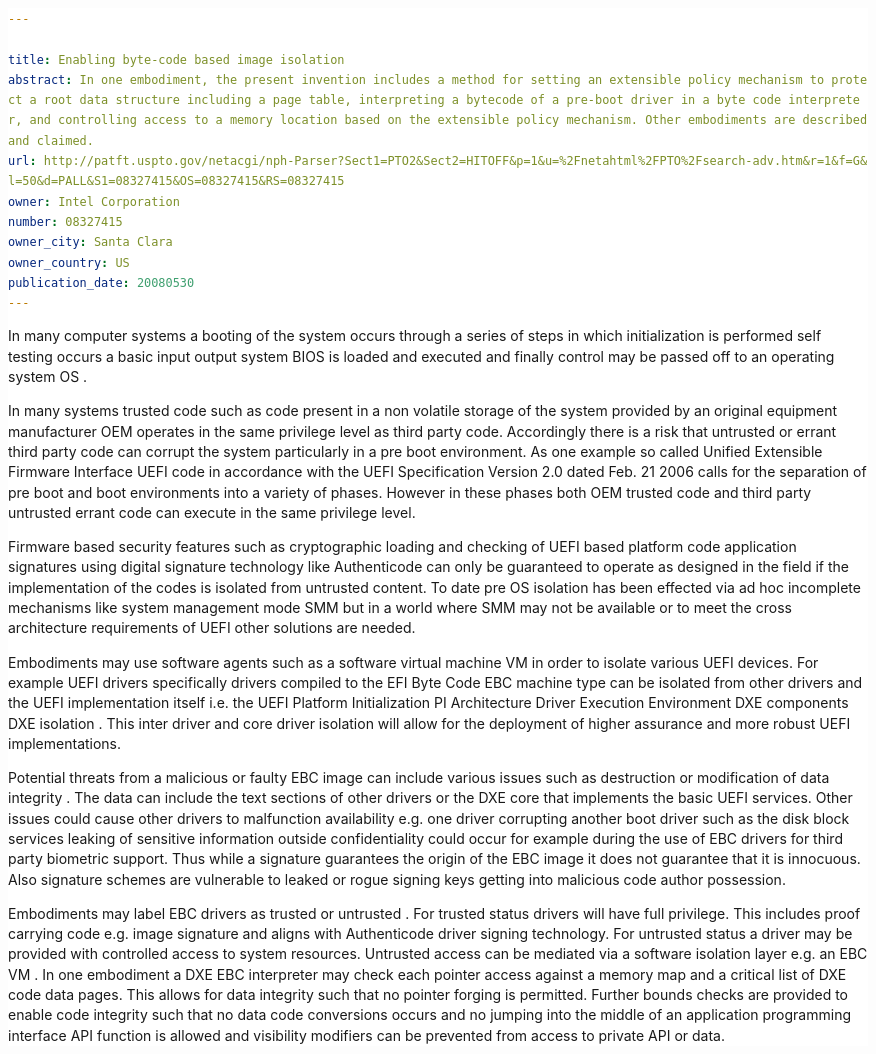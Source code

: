 ```yaml
---

title: Enabling byte-code based image isolation
abstract: In one embodiment, the present invention includes a method for setting an extensible policy mechanism to protect a root data structure including a page table, interpreting a bytecode of a pre-boot driver in a byte code interpreter, and controlling access to a memory location based on the extensible policy mechanism. Other embodiments are described and claimed.
url: http://patft.uspto.gov/netacgi/nph-Parser?Sect1=PTO2&Sect2=HITOFF&p=1&u=%2Fnetahtml%2FPTO%2Fsearch-adv.htm&r=1&f=G&l=50&d=PALL&S1=08327415&OS=08327415&RS=08327415
owner: Intel Corporation
number: 08327415
owner_city: Santa Clara
owner_country: US
publication_date: 20080530
---
```

In many computer systems a booting of the system occurs through a series of steps in which initialization is performed self testing occurs a basic input output system BIOS is loaded and executed and finally control may be passed off to an operating system OS .

In many systems trusted code such as code present in a non volatile storage of the system provided by an original equipment manufacturer OEM operates in the same privilege level as third party code. Accordingly there is a risk that untrusted or errant third party code can corrupt the system particularly in a pre boot environment. As one example so called Unified Extensible Firmware Interface UEFI code in accordance with the UEFI Specification Version 2.0 dated Feb. 21 2006 calls for the separation of pre boot and boot environments into a variety of phases. However in these phases both OEM trusted code and third party untrusted errant code can execute in the same privilege level.

Firmware based security features such as cryptographic loading and checking of UEFI based platform code application signatures using digital signature technology like Authenticode can only be guaranteed to operate as designed in the field if the implementation of the codes is isolated from untrusted content. To date pre OS isolation has been effected via ad hoc incomplete mechanisms like system management mode SMM but in a world where SMM may not be available or to meet the cross architecture requirements of UEFI other solutions are needed.

Embodiments may use software agents such as a software virtual machine VM in order to isolate various UEFI devices. For example UEFI drivers specifically drivers compiled to the EFI Byte Code EBC machine type can be isolated from other drivers and the UEFI implementation itself i.e. the UEFI Platform Initialization PI Architecture Driver Execution Environment DXE components DXE isolation . This inter driver and core driver isolation will allow for the deployment of higher assurance and more robust UEFI implementations.

Potential threats from a malicious or faulty EBC image can include various issues such as destruction or modification of data integrity . The data can include the text sections of other drivers or the DXE core that implements the basic UEFI services. Other issues could cause other drivers to malfunction availability e.g. one driver corrupting another boot driver such as the disk block services leaking of sensitive information outside confidentiality could occur for example during the use of EBC drivers for third party biometric support. Thus while a signature guarantees the origin of the EBC image it does not guarantee that it is innocuous. Also signature schemes are vulnerable to leaked or rogue signing keys getting into malicious code author possession.

Embodiments may label EBC drivers as trusted or untrusted . For trusted status drivers will have full privilege. This includes proof carrying code e.g. image signature and aligns with Authenticode driver signing technology. For untrusted status a driver may be provided with controlled access to system resources. Untrusted access can be mediated via a software isolation layer e.g. an EBC VM . In one embodiment a DXE EBC interpreter may check each pointer access against a memory map and a critical list of DXE code data pages. This allows for data integrity such that no pointer forging is permitted. Further bounds checks are provided to enable code integrity such that no data code conversions occurs and no jumping into the middle of an application programming interface API function is allowed and visibility modifiers can be prevented from access to private API or data.
